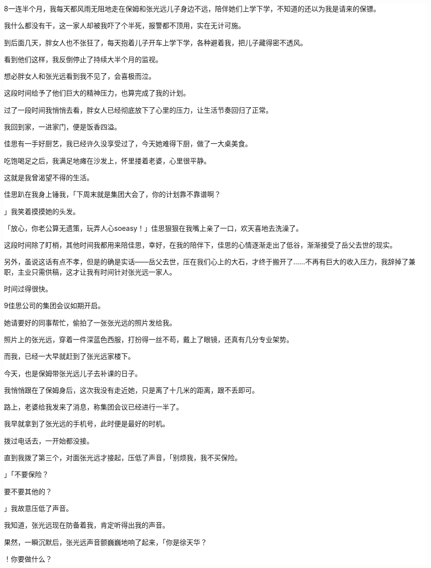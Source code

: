8一连半个月，我每天都风雨无阻地走在保姆和张光远儿子身边不远，陪伴她们上学下学，不知道的还以为我是请来的保镖。

我什么都没有干，这一家人却被我吓了个半死，报警都不顶用，实在无计可施。

到后面几天，胖女人也不张狂了，每天抱着儿子开车上学下学，各种避着我，把儿子藏得密不透风。

看到他们这样，我反倒停止了持续大半个月的监视。

想必胖女人和张光远看到我不见了，会喜极而泣。

这段时间给予了他们巨大的精神压力，也算完成了我的计划。

过了一段时间我悄悄去看，胖女人已经彻底放下了心里的压力，让生活节奏回归了正常。

我回到家，一进家门，便是饭香四溢。

佳思有一手好厨艺，我已经许久没享受过了，今天她难得下厨，做了一大桌美食。

吃饱喝足之后，我满足地瘫在沙发上，怀里搂着老婆，心里很平静。

这就是我曾渴望不得的生活。

佳思趴在我身上锤我，「下周末就是集团大会了，你的计划靠不靠谱啊？

」我笑着摸摸她的头发。

「放心，你老公算无遗策，玩弄人心soeasy！」佳思狠狠在我嘴上亲了一口，欢天喜地去洗澡了。

这段时间除了盯梢，其他时间我都用来陪佳思，幸好，在我的陪伴下，佳思的心情逐渐走出了低谷，渐渐接受了岳父去世的现实。

另外，虽说这话有点不孝，但是的确是实话——岳父去世，压在我们心上的大石，才终于搬开了……不再有巨大的收入压力，我辞掉了兼职，主业只需供稿，这才让我有时间针对张光远一家人。

时间过得很快。

9佳思公司的集团会议如期开启。

她请要好的同事帮忙，偷拍了一张张光远的照片发给我。

照片上的张光远，穿着一件深蓝色西服，打扮得一丝不苟，戴上了眼镜，还真有几分专业架势。

而我，已经一大早就赶到了张光远家楼下。

今天，也是保姆带张光远儿子去补课的日子。

我悄悄跟在了保姆身后，这次我没有走近她，只是离了十几米的距离，跟不丢即可。

路上，老婆给我发来了消息，称集团会议已经进行一半了。

我早就拿到了张光远的手机号，此时便是最好的时机。

拨过电话去，一开始都没接。

直到我拨了第三个，对面张光远才接起，压低了声音，「别烦我，我不买保险。

」「不要保险？

要不要其他的？

」我故意压低了声音。

我知道，张光远现在防备着我，肯定听得出我的声音。

果然，一瞬沉默后，张光远声音颤巍巍地响了起来，「你是徐天华？

！你要做什么？
